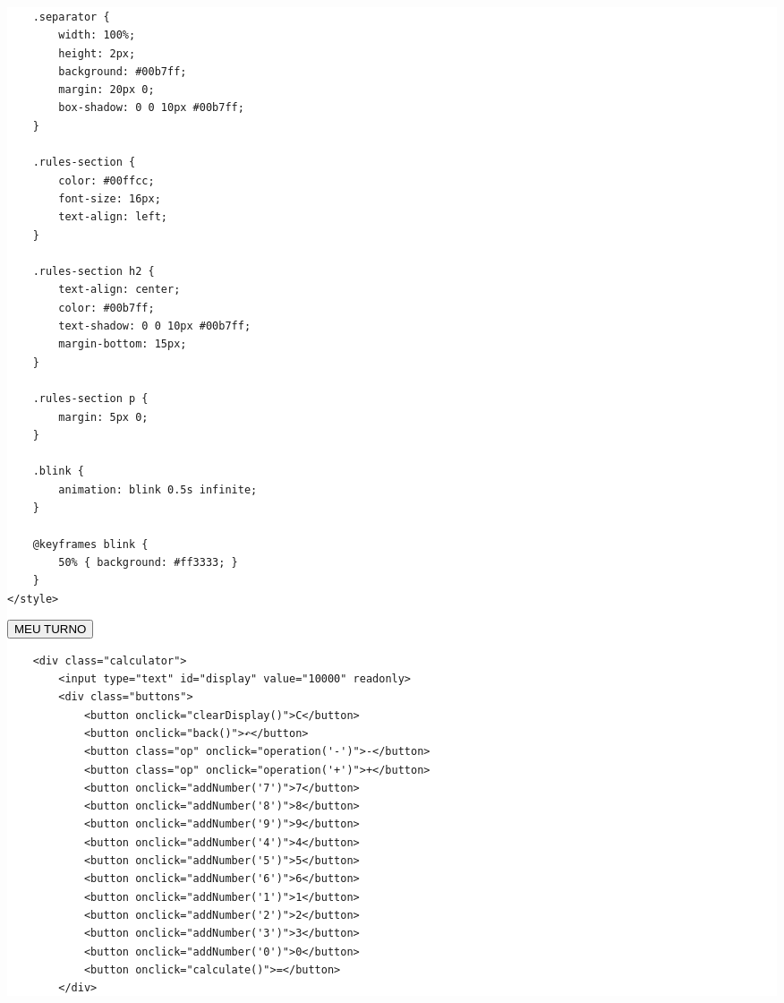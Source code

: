         .separator {
            width: 100%;
            height: 2px;
            background: #00b7ff;
            margin: 20px 0;
            box-shadow: 0 0 10px #00b7ff;
        }

        .rules-section {
            color: #00ffcc;
            font-size: 16px;
            text-align: left;
        }

        .rules-section h2 {
            text-align: center;
            color: #00b7ff;
            text-shadow: 0 0 10px #00b7ff;
            margin-bottom: 15px;
        }

        .rules-section p {
            margin: 5px 0;
        }

        .blink {
            animation: blink 0.5s infinite;
        }

        @keyframes blink {
            50% { background: #ff3333; }
        }
    </style>
</head>
<body>
    <div class="container">
        <div class="turn-section">
            <button class="btn-turn" onclick="nextTurn()">MEU TURNO</button>
            <div class="circles">
                <div class="circle on" onclick="toggleCircle(this)"></div>
                <div class="circle on" onclick="toggleCircle(this)"></div>
                <div class="circle on" onclick="toggleCircle(this)"></div>
                <div class="circle" onclick="toggleCircle(this)"></div>
                <div class="circle" onclick="toggleCircle(this)"></div>
            </div>
        </div>

        <div class="calculator">
            <input type="text" id="display" value="10000" readonly>
            <div class="buttons">
                <button onclick="clearDisplay()">C</button>
                <button onclick="back()">↶</button>
                <button class="op" onclick="operation('-')">-</button>
                <button class="op" onclick="operation('+')">+</button>
                <button onclick="addNumber('7')">7</button>
                <button onclick="addNumber('8')">8</button>
                <button onclick="addNumber('9')">9</button>
                <button onclick="addNumber('4')">4</button>
                <button onclick="addNumber('5')">5</button>
                <button onclick="addNumber('6')">6</button>
                <button onclick="addNumber('1')">1</button>
                <button onclick="addNumber('2')">2</button>
                <button onclick="addNumber('3')">3</button>
                <button onclick="addNumber('0')">0</button>
                <button onclick="calculate()">=</button>
            </div>